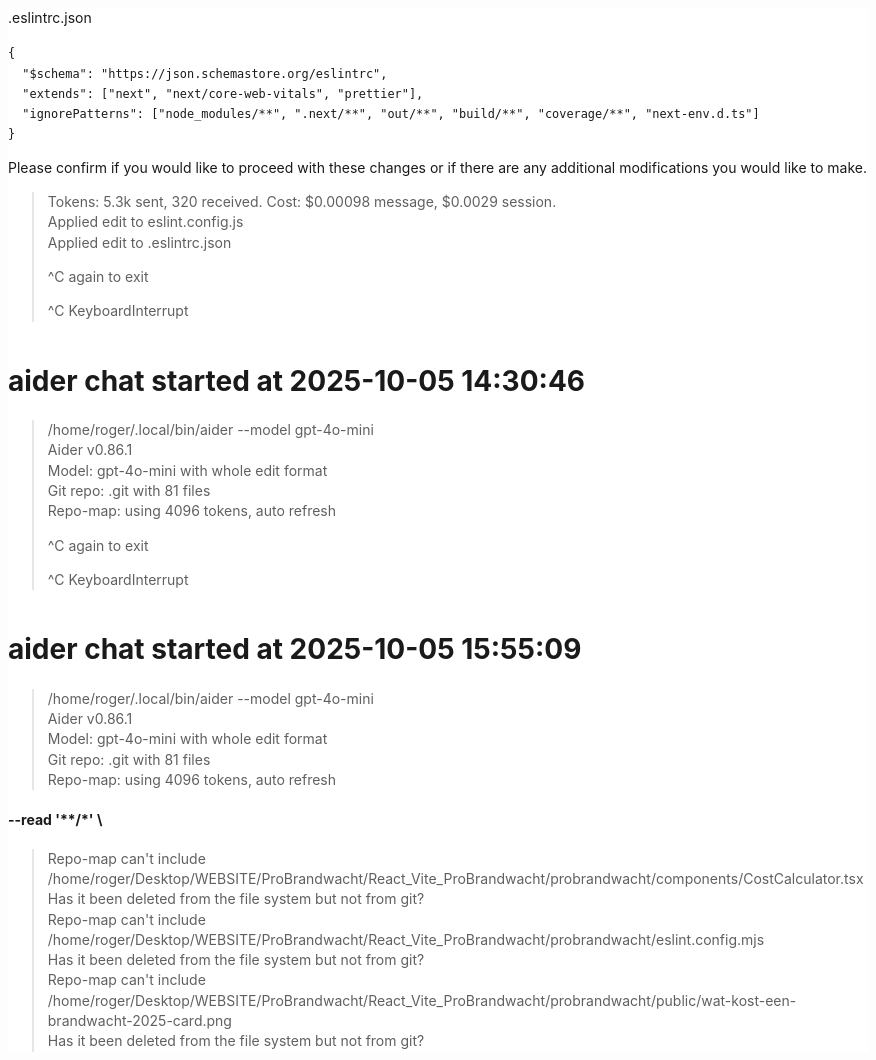 .eslintrc.json
```
{
  "$schema": "https://json.schemastore.org/eslintrc",
  "extends": ["next", "next/core-web-vitals", "prettier"],
  "ignorePatterns": ["node_modules/**", ".next/**", "out/**", "build/**", "coverage/**", "next-env.d.ts"]
}
```

Please confirm if you would like to proceed with these changes or if there are any additional modifications you would like to make.

> Tokens: 5.3k sent, 320 received. Cost: $0.00098 message, $0.0029 session.  
> Applied edit to eslint.config.js  
> Applied edit to .eslintrc.json  
>  
>  
> ^C again to exit  
>  
>  
> ^C KeyboardInterrupt  

# aider chat started at 2025-10-05 14:30:46

> /home/roger/.local/bin/aider --model gpt-4o-mini  
> Aider v0.86.1  
> Model: gpt-4o-mini with whole edit format  
> Git repo: .git with 81 files  
> Repo-map: using 4096 tokens, auto refresh  
>  
>  
> ^C again to exit  
>  
>  
> ^C KeyboardInterrupt  

# aider chat started at 2025-10-05 15:55:09

> /home/roger/.local/bin/aider --model gpt-4o-mini  
> Aider v0.86.1  
> Model: gpt-4o-mini with whole edit format  
> Git repo: .git with 81 files  
> Repo-map: using 4096 tokens, auto refresh  

#### --read '**/*' \  
> Repo-map can't include /home/roger/Desktop/WEBSITE/ProBrandwacht/React_Vite_ProBrandwacht/probrandwacht/components/CostCalculator.tsx  
> Has it been deleted from the file system but not from git?  
> Repo-map can't include /home/roger/Desktop/WEBSITE/ProBrandwacht/React_Vite_ProBrandwacht/probrandwacht/eslint.config.mjs  
> Has it been deleted from the file system but not from git?  
> Repo-map can't include /home/roger/Desktop/WEBSITE/ProBrandwacht/React_Vite_ProBrandwacht/probrandwacht/public/wat-kost-een-brandwacht-2025-card.png  
> Has it been deleted from the file system but not from git?  
